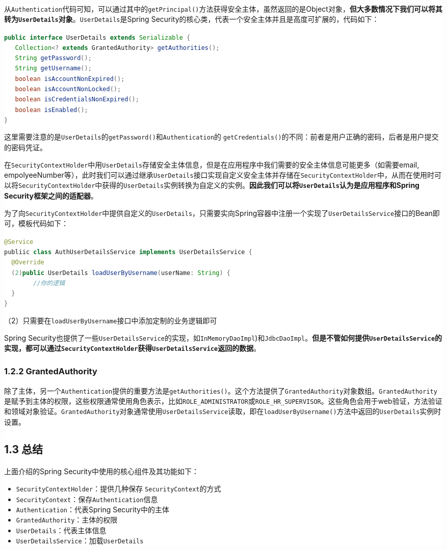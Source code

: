 从`Authentication`代码可知，可以通过其中的`getPrincipal()`方法获得安全主体，虽然返回的是Object对象，**但大多数情况下我们可以将其转为`UserDetails`对象**。`UserDetails`是Spring Security的核心类，代表一个安全主体并且是高度可扩展的，代码如下：

```java
public interface UserDetails extends Serializable {
   Collection<? extends GrantedAuthority> getAuthorities();
   String getPassword();
   String getUsername();
   boolean isAccountNonExpired();
   boolean isAccountNonLocked();
   boolean isCredentialsNonExpired();
   boolean isEnabled();
}
```

这里需要注意的是`UserDetails`的`getPassword()`和`Authentication`的 `getCredentials()`的不同：前者是用户正确的密码，后者是用户提交的密码凭证。 

在`SecurityContextHolder`中用`UserDetails`存储安全主体信息，但是在应用程序中我们需要的安全主体信息可能更多（如需要email, empolyeeNumber等），此时我们可以通过继承`UserDetails`接口实现自定义安全主体并存储在`SecurityContextHolder`中，从而在使用时可以将`SecurityContextHolder`中获得的`UserDetails`实例转换为自定义的实例。**因此我们可以将`UserDetails`认为是应用程序和Spring Security框架之间的适配器**。

为了向`SecurityContextHolder`中提供自定义的`UserDetails`，只需要实向Spring容器中注册一个实现了`UserDetailsService`接口的Bean即可，模板代码如下：

```java
@Service
publiic class AuthUserDetailsService implements UserDetailsService {
  @Override  
  (2)public UserDetails loadUserByUsername(userName: String) {
    	//你的逻辑
  }
}
```

（2）只需要在`loadUserByUsername`接口中添加定制的业务逻辑即可

Spring Security也提供了一些`UserDetailsService`的实现，如`InMemoryDaoImpl`)和`JdbcDaoImpl`。**但是不管如何提供`UserDetailsService`的实现，都可以通过`SecurityContextHolder`获得`UserDetailsService`返回的数据**。

### 1.2.2 GrantedAuthority

除了主体，另一个`Authentication`提供的重要方法是`getAuthorities()`。这个方法提供了`GrantedAuthority`对象数组。`GrantedAuthority`是赋予到主体的权限，这些权限通常使用角色表示，比如`ROLE_ADMINISTRATOR`或`ROLE_HR_SUPERVISOR`。这些角色会用于web验证，方法验证和领域对象验证。`GrantedAuthority`对象通常使用`UserDetailsService`读取，即在`loadUserByUsername()`方法中返回的`UserDetails`实例时设置。

## 1.3 总结

上面介绍的Spring Security中使用的核心组件及其功能如下：

- `SecurityContextHolder`：提供几种保存 `SecurityContext`的方式
- `SecurityContext`：保存`Authentication`信息
- `Authentication`：代表Spring Security中的主体
- `GrantedAuthority`：主体的权限
- `UserDetails`：代表主体信息
- `UserDetailsService`：加载`UserDetails`
